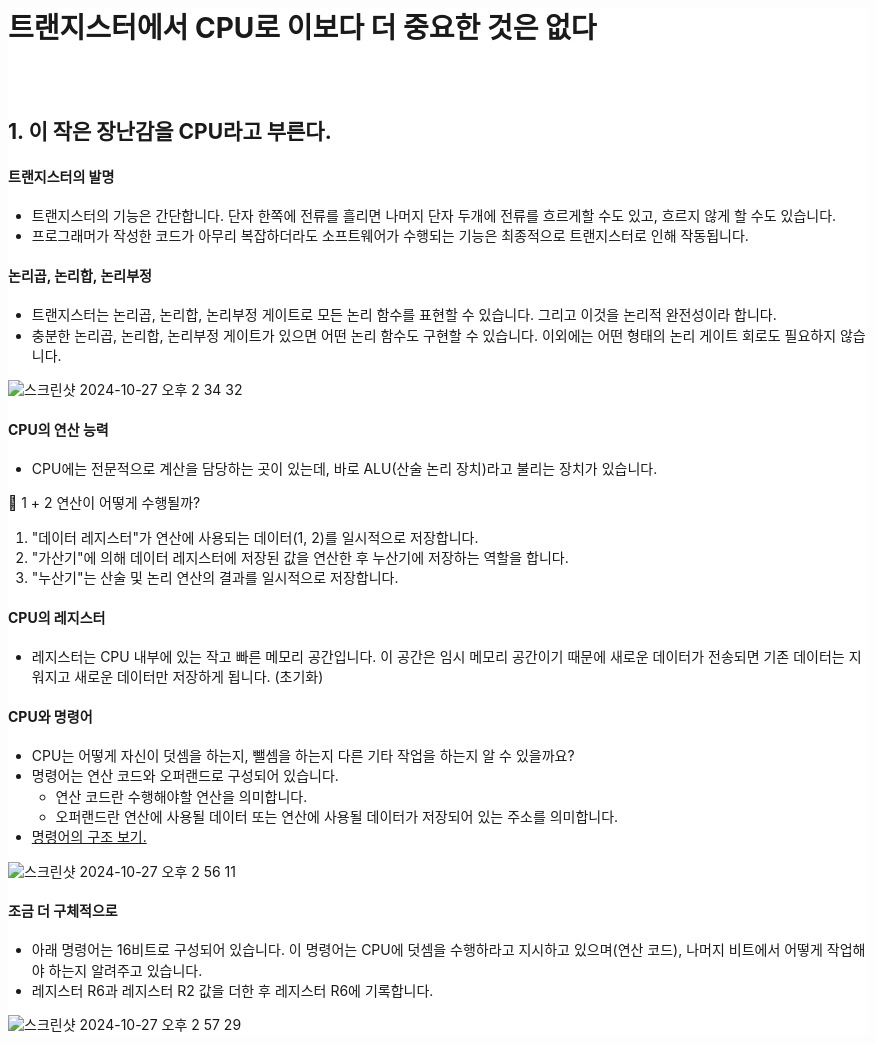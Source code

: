 # 트랜지스터에서 CPU로 이보다 더 중요한 것은 없다

<br>

## 1. 이 작은 장난감을 CPU라고 부른다.

#### 트랜지스터의 발명

- 트랜지스터의 기능은 간단합니다. 단자 한쪽에 전류를 흘리면 나머지 단자 두개에 전류를 흐르게할 수도 있고, 흐르지 않게 할 수도 있습니다.
- 프로그래머가 작성한 코드가 아무리 복잡하더라도 소프트웨어가 수행되는 기능은 최종적으로 트랜지스터로 인해 작동됩니다.

#### 논리곱, 논리합, 논리부정

- 트랜지스터는 논리곱, 논리합, 논리부정 게이트로 모든 논리 함수를 표현할 수 있습니다. 그리고 이것을 논리적 완전성이라 합니다.
- 충분한 논리곱, 논리합, 논리부정 게이트가 있으면 어떤 논리 함수도 구현할 수 있습니다. 이외에는 어떤 형태의 논리 게이트 회로도 필요하지 않습니다.

<img width="1032" alt="스크린샷 2024-10-27 오후 2 34 32" src="https://github.com/user-attachments/assets/6cc87373-ee6b-4716-81cf-915cc74c01c8">

<br>

#### CPU의 연산 능력

- CPU에는 전문적으로 계산을 담당하는 곳이 있는데, 바로 ALU(산술 논리 장치)라고 불리는 장치가 있습니다.

🧐 1 + 2 연산이 어떻게 수행될까?

1. "데이터 레지스터"가 연산에 사용되는 데이터(1, 2)를 일시적으로 저장합니다.
2. "가산기"에 의해 데이터 레지스터에 저장된 값을 연산한 후 누산기에 저장하는 역할을 합니다.
3. "누산기"는 산술 및 논리 연산의 결과를 일시적으로 저장합니다.

#### CPU의 레지스터

- 레지스터는 CPU 내부에 있는 작고 빠른 메모리 공간입니다. 이 공간은 임시 메모리 공간이기 때문에 새로운 데이터가 전송되면 기존 데이터는 지워지고 새로운 데이터만 저장하게 됩니다. (초기화)

#### CPU와 명령어

- CPU는 어떻게 자신이 덧셈을 하는지, 뺄셈을 하는지 다른 기타 작업을 하는지 알 수 있을까요?
- 명령어는 연산 코드와 오퍼랜드로 구성되어 있습니다.
  - 연산 코드란 수행해야할 연산을 의미합니다.
  - 오퍼랜드란 연산에 사용될 데이터 또는 연산에 사용될 데이터가 저장되어 있는 주소를 의미합니다.
- [명령어의 구조 보기.](https://github.com/kdg0209/realizers/blob/main/self-learning-cs/3%EC%9E%A5%20%EB%AA%85%EB%A0%B9%EC%96%B4.md)

<img width="1032" alt="스크린샷 2024-10-27 오후 2 56 11" src="https://github.com/user-attachments/assets/6bbca1b5-ff88-4592-a927-1c8e439664e8">

<br>

#### 조금 더 구체적으로

- 아래 명령어는 16비트로 구성되어 있습니다. 이 명령어는 CPU에 덧셈을 수행하라고 지시하고 있으며(연산 코드), 나머지 비트에서 어떻게 작업해야 하는지 알려주고 있습니다.
- 레지스터 R6과 레지스터 R2 값을 더한 후 레지스터 R6에 기록합니다.

<img width="1032" alt="스크린샷 2024-10-27 오후 2 57 29" src="https://github.com/user-attachments/assets/9171da9e-c0a4-4bec-b567-a9bf367cc545">
